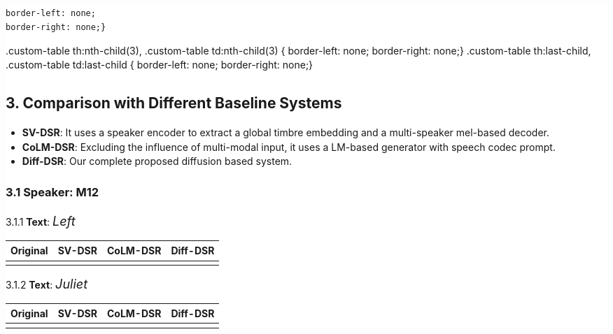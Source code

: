     border-left: none;
    border-right: none;}
  .custom-table th:nth-child(3), .custom-table td:nth-child(3) {
    border-left: none;
    border-right: none;}
  .custom-table th:last-child, .custom-table td:last-child {
    border-left: none;
    border-right: none;}
</style>

## 3. Comparison with Different Baseline Systems

- **SV-DSR**: It uses a speaker encoder to extract a global timbre embedding and a multi-speaker mel-based decoder.
- **CoLM-DSR**: Excluding the influence of multi-modal input, it uses a LM-based generator with speech codec prompt.
- **Diff-DSR**: Our complete proposed diffusion based system.

### 3.1 Speaker: M12

3.1.1 **Text**: <i><font size=4>Left</font></i>


<table class="custom-table">
  <thead>
    <tr>
      <th>Original</th>
      <th>SV-DSR</th>
      <th>CoLM-DSR</th>
      <th>Diff-DSR</th>
    </tr>
  </thead>
  <tbody>
    <tr>
      <td><audio controls style="width: 219px;"><source src="./data/M12/Original/Left.wav" type="audio/wav"></audio></td>
      <td><audio controls style="width: 219px;"><source src="./data/M12/SV-DSR/Left.wav" type="audio/wav"></audio></td>
      <td><audio controls style="width: 219px;"><source src="./data/M12/CoLM-DSR/Left.wav" type="audio/wav"></audio></td>
      <td><audio controls style="width: 219px;"><source src="./data/M12/Diff-DSR/Left.wav" type="audio/wav"></audio></td>
    </tr>
  </tbody>
</table>

3.1.2 **Text**: <i><font size=4>Juliet</font></i>

<table class="custom-table">
  <thead>
    <tr>
      <th>Original</th>
      <th>SV-DSR</th>
      <th>CoLM-DSR</th>
      <th>Diff-DSR</th>
    </tr>
  </thead>
  <tbody>
    <tr>
      <td><audio controls style="width: 219px;"><source src="./data/M12/Original/Juliet.wav" type="audio/wav"></audio></td>
      <td><audio controls style="width: 219px;"><source src="./data/M12/SV-DSR/Juliet.wav" type="audio/wav"></audio></td>
      <td><audio controls style="width: 219px;"><source src="./data/M12/CoLM-DSR/Juliet.wav" type="audio/wav"></audio></td>